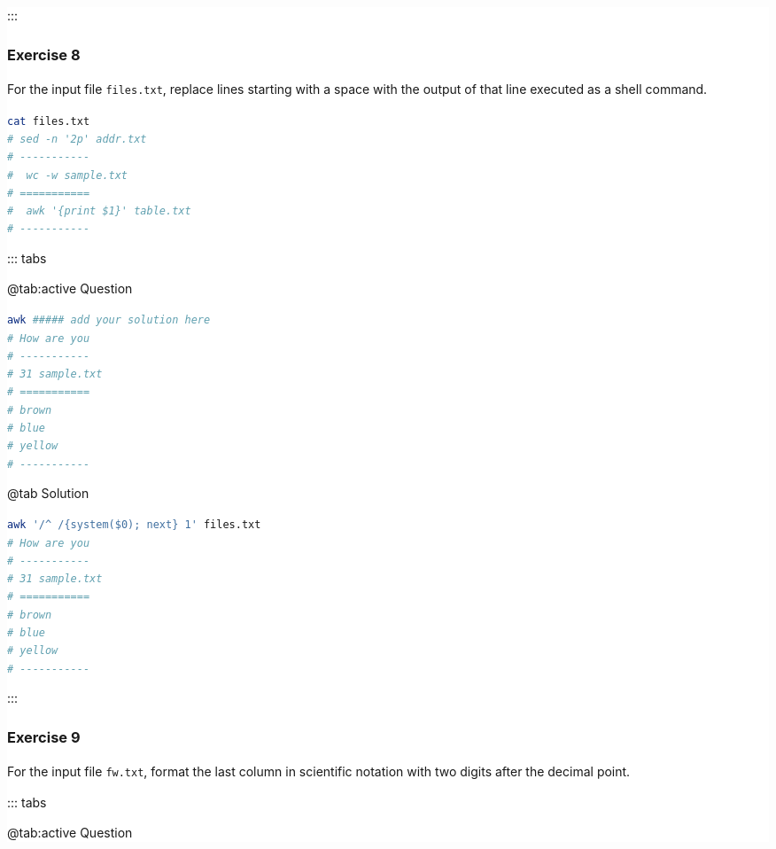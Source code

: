 :::

### Exercise 8

For the input file <FontIcon icon="iconfont icon-file"/> `files.txt`, replace lines starting with a space with the output of that line executed as a shell command.

```sh
cat files.txt
# sed -n '2p' addr.txt
# -----------
#  wc -w sample.txt
# ===========
#  awk '{print $1}' table.txt
# -----------
```

::: tabs 

@tab:active Question

```sh
awk ##### add your solution here
# How are you
# -----------
# 31 sample.txt
# ===========
# brown
# blue
# yellow
# -----------
```

@tab Solution

```sh
awk '/^ /{system($0); next} 1' files.txt
# How are you
# -----------
# 31 sample.txt
# ===========
# brown
# blue
# yellow
# -----------
```

:::

### Exercise 9

For the input file <FontIcon icon="iconfont icon-file"/> `fw.txt`, format the last column in scientific notation with two digits after the decimal point.

::: tabs 

@tab:active Question
